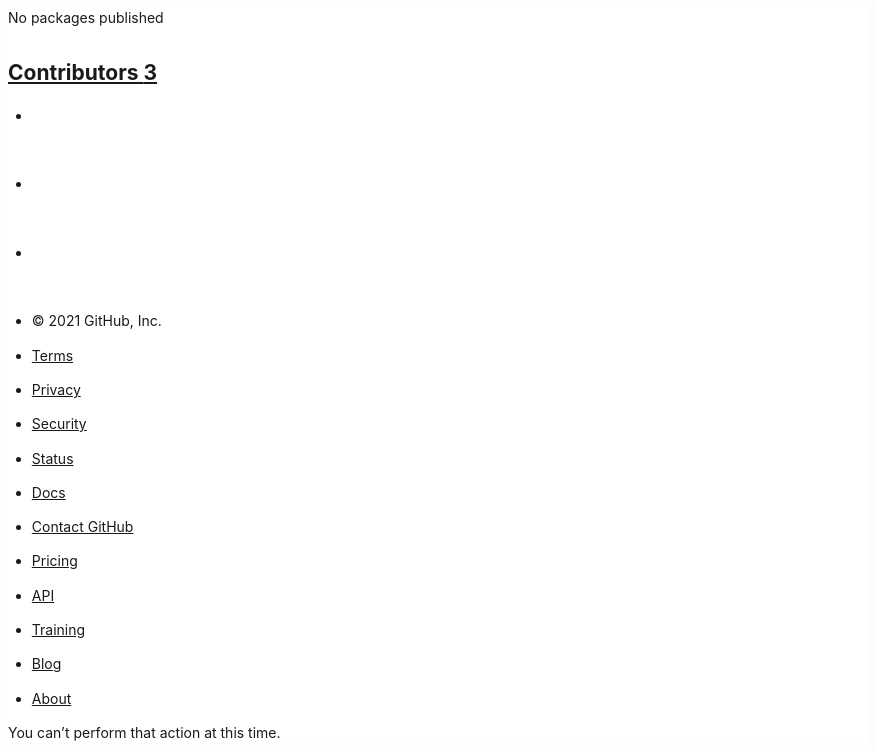 No packages published  

<a href="https://github.com/Archive-42/Learning-Assets/graphs/contributors" class="Link--primary no-underline">Contributors <span class="Counter" title="3" data-view-component="true">3</span></a>
---------------------------------------------------------------------------------------------------------------------------------------------------------------------------------------------------

-   

     

-   

     

-   

     

-   © 2021 GitHub, Inc.
-   [Terms](https://docs.github.com/en/github/site-policy/github-terms-of-service)
-   [Privacy](https://docs.github.com/en/github/site-policy/github-privacy-statement)
-   [Security](https://github.com/security)
-   [Status](https://www.githubstatus.com/)
-   [Docs](https://docs.github.com/)



-   [Contact GitHub](https://support.github.com/?tags=dotcom-footer)
-   [Pricing](https://github.com/pricing)
-   [API](https://docs.github.com/)
-   [Training](https://services.github.com/)
-   [Blog](https://github.blog/)
-   [About](https://github.com/about)

<span class="f6 color-fg-muted"></span>

You can’t perform that action at this time.

<span class="js-stale-session-flash-signed-in" hidden="">You signed in with another tab or window. [Reload](#) to refresh your session.</span> <span class="js-stale-session-flash-signed-out" hidden="">You signed out in another tab or window. [Reload](#) to refresh your session.</span>
